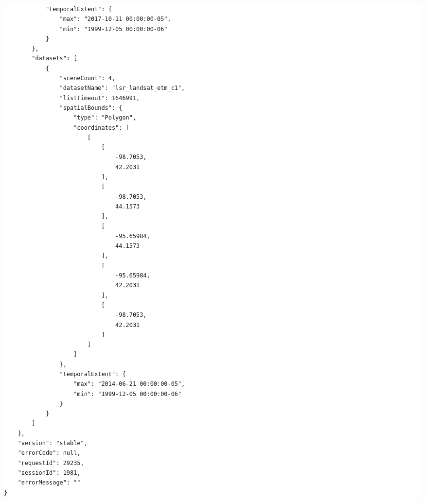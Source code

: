 ```
            "temporalExtent": {
                "max": "2017-10-11 00:00:00-05",
                "min": "1999-12-05 00:00:00-06"
            }
        },
        "datasets": [
            {
                "sceneCount": 4,
                "datasetName": "lsr_landsat_etm_c1",
                "listTimeout": 1646991,
                "spatialBounds": {
                    "type": "Polygon",
                    "coordinates": [
                        [
                            [
                                -98.7053,
                                42.2031
                            ],
                            [
                                -98.7053,
                                44.1573
                            ],
                            [
                                -95.65984,
                                44.1573
                            ],
                            [
                                -95.65984,
                                42.2031
                            ],
                            [
                                -98.7053,
                                42.2031
                            ]
                        ]
                    ]
                },
                "temporalExtent": {
                    "max": "2014-06-21 00:00:00-05",
                    "min": "1999-12-05 00:00:00-06"
                }
            }
        ]
    },
    "version": "stable",
    "errorCode": null,
    "requestId": 29235,
    "sessionId": 1981,
    "errorMessage": ""
}
```
